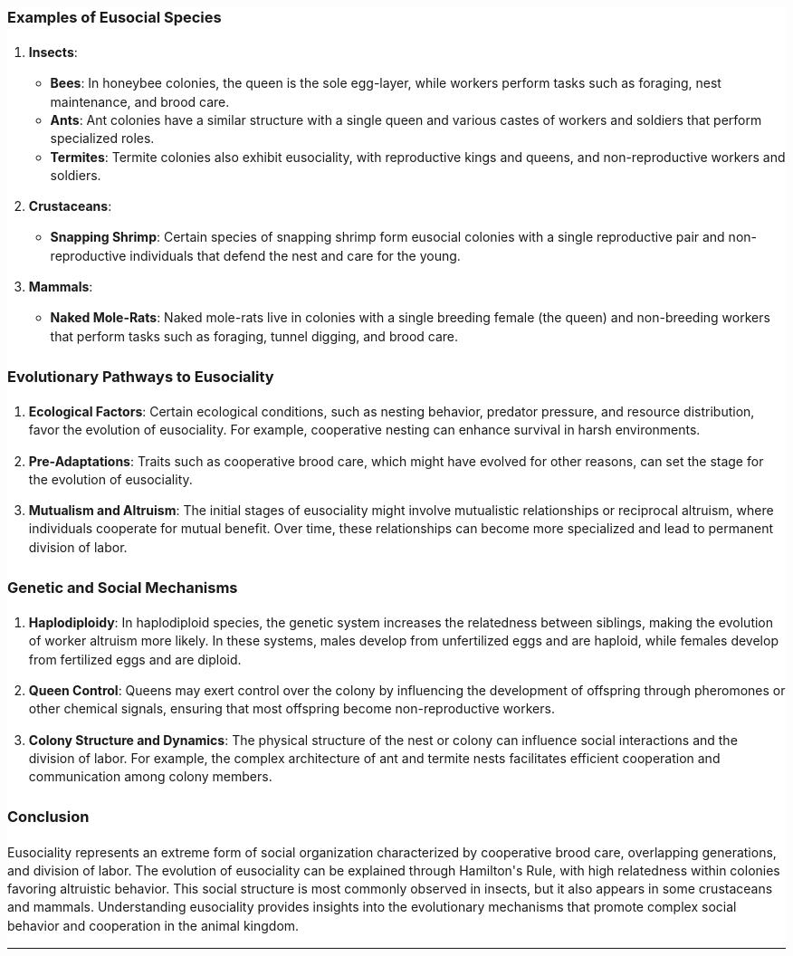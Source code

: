 ### Examples of Eusocial Species

1. **Insects**:
   - **Bees**: In honeybee colonies, the queen is the sole egg-layer, while workers perform tasks such as foraging, nest maintenance, and brood care.
   - **Ants**: Ant colonies have a similar structure with a single queen and various castes of workers and soldiers that perform specialized roles.
   - **Termites**: Termite colonies also exhibit eusociality, with reproductive kings and queens, and non-reproductive workers and soldiers.

2. **Crustaceans**:
   - **Snapping Shrimp**: Certain species of snapping shrimp form eusocial colonies with a single reproductive pair and non-reproductive individuals that defend the nest and care for the young.

3. **Mammals**:
   - **Naked Mole-Rats**: Naked mole-rats live in colonies with a single breeding female (the queen) and non-breeding workers that perform tasks such as foraging, tunnel digging, and brood care.

### Evolutionary Pathways to Eusociality

1. **Ecological Factors**: Certain ecological conditions, such as nesting behavior, predator pressure, and resource distribution, favor the evolution of eusociality. For example, cooperative nesting can enhance survival in harsh environments.

2. **Pre-Adaptations**: Traits such as cooperative brood care, which might have evolved for other reasons, can set the stage for the evolution of eusociality. 

3. **Mutualism and Altruism**: The initial stages of eusociality might involve mutualistic relationships or reciprocal altruism, where individuals cooperate for mutual benefit. Over time, these relationships can become more specialized and lead to permanent division of labor.

### Genetic and Social Mechanisms

1. **Haplodiploidy**: In haplodiploid species, the genetic system increases the relatedness between siblings, making the evolution of worker altruism more likely. In these systems, males develop from unfertilized eggs and are haploid, while females develop from fertilized eggs and are diploid.

2. **Queen Control**: Queens may exert control over the colony by influencing the development of offspring through pheromones or other chemical signals, ensuring that most offspring become non-reproductive workers.

3. **Colony Structure and Dynamics**: The physical structure of the nest or colony can influence social interactions and the division of labor. For example, the complex architecture of ant and termite nests facilitates efficient cooperation and communication among colony members.

### Conclusion

Eusociality represents an extreme form of social organization characterized by cooperative brood care, overlapping generations, and division of labor. The evolution of eusociality can be explained through Hamilton's Rule, with high relatedness within colonies favoring altruistic behavior. This social structure is most commonly observed in insects, but it also appears in some crustaceans and mammals. Understanding eusociality provides insights into the evolutionary mechanisms that promote complex social behavior and cooperation in the animal kingdom.


---